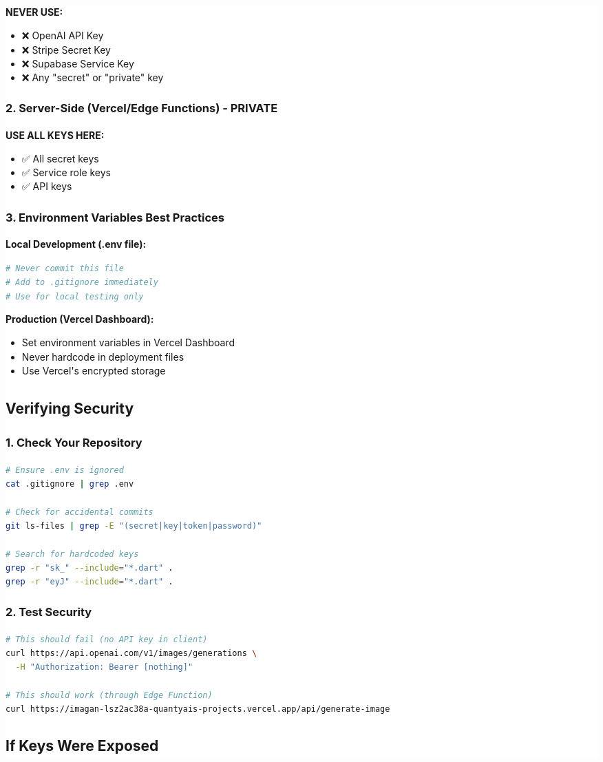 **NEVER USE:**
- ❌ OpenAI API Key
- ❌ Stripe Secret Key
- ❌ Supabase Service Key
- ❌ Any "secret" or "private" key

### 2. Server-Side (Vercel/Edge Functions) - PRIVATE
**USE ALL KEYS HERE:**
- ✅ All secret keys
- ✅ Service role keys
- ✅ API keys

### 3. Environment Variables Best Practices

**Local Development (.env file):**
```bash
# Never commit this file
# Add to .gitignore immediately
# Use for local testing only
```

**Production (Vercel Dashboard):**
- Set environment variables in Vercel Dashboard
- Never hardcode in deployment files
- Use Vercel's encrypted storage

## Verifying Security

### 1. Check Your Repository
```bash
# Ensure .env is ignored
cat .gitignore | grep .env

# Check for accidental commits
git ls-files | grep -E "(secret|key|token|password)"

# Search for hardcoded keys
grep -r "sk_" --include="*.dart" .
grep -r "eyJ" --include="*.dart" .
```

### 2. Test Security
```bash
# This should fail (no API key in client)
curl https://api.openai.com/v1/images/generations \
  -H "Authorization: Bearer [nothing]"

# This should work (through Edge Function)
curl https://imagan-lsz2ac38a-quantyais-projects.vercel.app/api/generate-image
```

## If Keys Were Exposed
